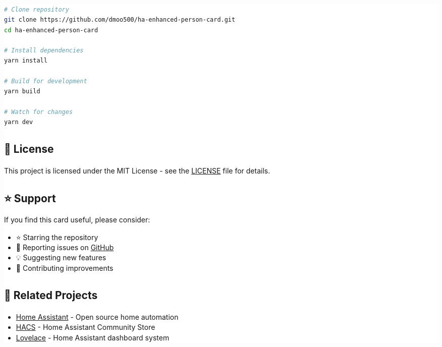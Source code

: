 ```bash
# Clone repository
git clone https://github.com/dmoo500/ha-enhanced-person-card.git
cd ha-enhanced-person-card

# Install dependencies
yarn install

# Build for development
yarn build

# Watch for changes
yarn dev
```

## 📄 License

This project is licensed under the MIT License - see the [LICENSE](LICENSE) file for details.

## ⭐ Support

If you find this card useful, please consider:
- ⭐ Starring the repository
- 🐛 Reporting issues on [GitHub](https://github.com/dmoo500/ha-enhanced-person-card/issues)
- 💡 Suggesting new features
- 🤝 Contributing improvements

## 🔗 Related Projects

- [Home Assistant](https://home-assistant.io/) - Open source home automation
- [HACS](https://hacs.xyz/) - Home Assistant Community Store
- [Lovelace](https://www.home-assistant.io/lovelace/) - Home Assistant dashboard system